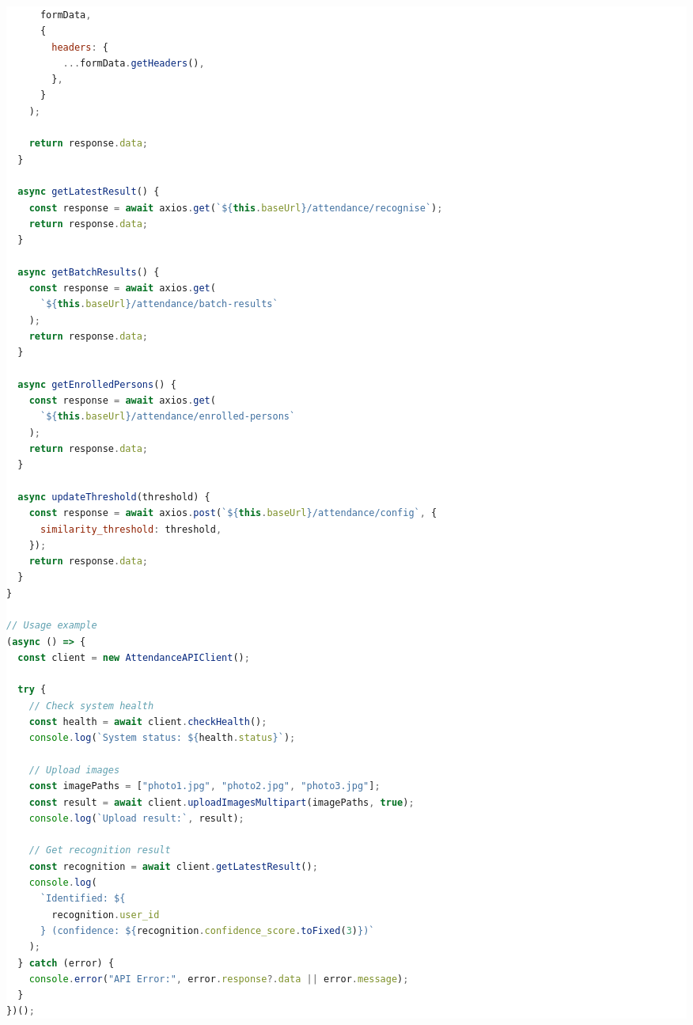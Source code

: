 ```javascript
      formData,
      {
        headers: {
          ...formData.getHeaders(),
        },
      }
    );

    return response.data;
  }

  async getLatestResult() {
    const response = await axios.get(`${this.baseUrl}/attendance/recognise`);
    return response.data;
  }

  async getBatchResults() {
    const response = await axios.get(
      `${this.baseUrl}/attendance/batch-results`
    );
    return response.data;
  }

  async getEnrolledPersons() {
    const response = await axios.get(
      `${this.baseUrl}/attendance/enrolled-persons`
    );
    return response.data;
  }

  async updateThreshold(threshold) {
    const response = await axios.post(`${this.baseUrl}/attendance/config`, {
      similarity_threshold: threshold,
    });
    return response.data;
  }
}

// Usage example
(async () => {
  const client = new AttendanceAPIClient();

  try {
    // Check system health
    const health = await client.checkHealth();
    console.log(`System status: ${health.status}`);

    // Upload images
    const imagePaths = ["photo1.jpg", "photo2.jpg", "photo3.jpg"];
    const result = await client.uploadImagesMultipart(imagePaths, true);
    console.log(`Upload result:`, result);

    // Get recognition result
    const recognition = await client.getLatestResult();
    console.log(
      `Identified: ${
        recognition.user_id
      } (confidence: ${recognition.confidence_score.toFixed(3)})`
    );
  } catch (error) {
    console.error("API Error:", error.response?.data || error.message);
  }
})();
```